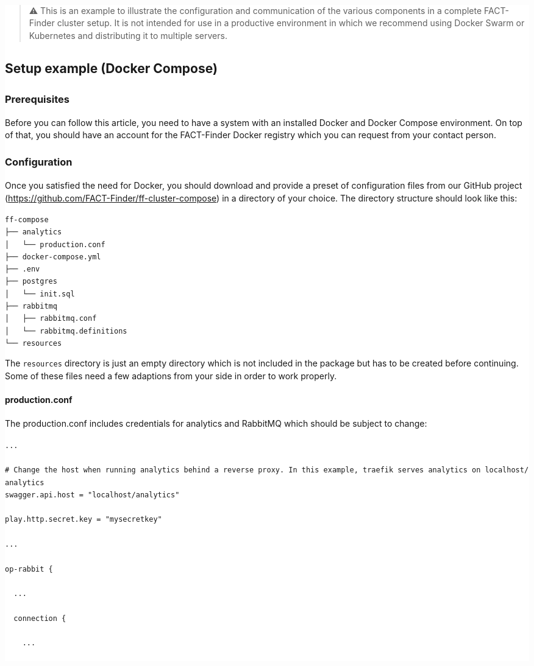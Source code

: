 > :warning: This is an example to illustrate the configuration and communication of the various components
> in a complete FACT-Finder cluster setup. It is not intended for use in a productive environment in which
> we recommend using Docker Swarm or Kubernetes and distributing it to multiple servers.

## Setup example (Docker Compose)

### Prerequisites

Before you can follow this article, you need to have a system with an installed Docker and Docker Compose
environment. On top of that, you should have an account for the FACT-Finder Docker registry which you can
request from your contact person.

### Configuration

Once you satisfied the need for Docker, you should download and provide a preset of configuration files from
our GitHub project (https://github.com/FACT-Finder/ff-cluster-compose) in a directory of your choice. The directory structure should look like this:

```
ff-compose
├── analytics
│   └── production.conf
├── docker-compose.yml
├── .env
├── postgres
│   └── init.sql
├── rabbitmq
│   ├── rabbitmq.conf
│   └── rabbitmq.definitions
└── resources
```

The `resources` directory is just an empty directory which is not included in the package but has to be created
before continuing. Some of these files need a few adaptions from your side in order to work properly.

#### production.conf

The production.conf includes credentials for analytics and RabbitMQ which should be subject to change:

```
...

# Change the host when running analytics behind a reverse proxy. In this example, traefik serves analytics on localhost/analytics
swagger.api.host = "localhost/analytics"

play.http.secret.key = "mysecretkey"

...

op-rabbit {
  
  ...

  connection {

    ...
    
```